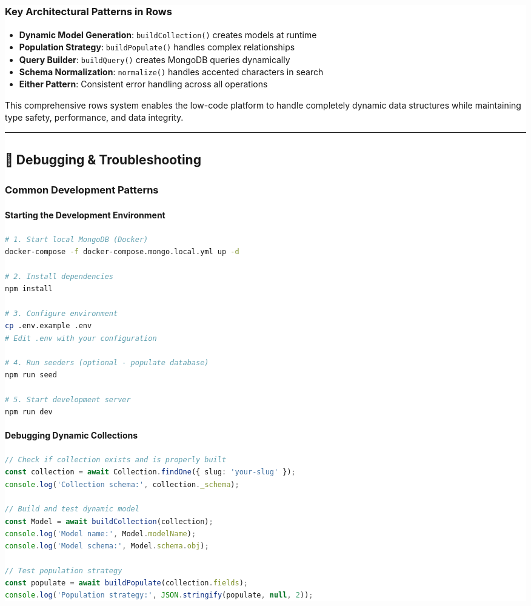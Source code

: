 ### Key Architectural Patterns in Rows

- **Dynamic Model Generation**: `buildCollection()` creates models at runtime
- **Population Strategy**: `buildPopulate()` handles complex relationships
- **Query Builder**: `buildQuery()` creates MongoDB queries dynamically
- **Schema Normalization**: `normalize()` handles accented characters in search
- **Either Pattern**: Consistent error handling across all operations

This comprehensive rows system enables the low-code platform to handle
completely dynamic data structures while maintaining type safety, performance,
and data integrity.

---

## 🔧 Debugging & Troubleshooting

### Common Development Patterns

#### **Starting the Development Environment**

```bash
# 1. Start local MongoDB (Docker)
docker-compose -f docker-compose.mongo.local.yml up -d

# 2. Install dependencies
npm install

# 3. Configure environment
cp .env.example .env
# Edit .env with your configuration

# 4. Run seeders (optional - populate database)
npm run seed

# 5. Start development server
npm run dev
```

#### **Debugging Dynamic Collections**

```typescript
// Check if collection exists and is properly built
const collection = await Collection.findOne({ slug: 'your-slug' });
console.log('Collection schema:', collection._schema);

// Build and test dynamic model
const Model = await buildCollection(collection);
console.log('Model name:', Model.modelName);
console.log('Model schema:', Model.schema.obj);

// Test population strategy
const populate = await buildPopulate(collection.fields);
console.log('Population strategy:', JSON.stringify(populate, null, 2));
```
